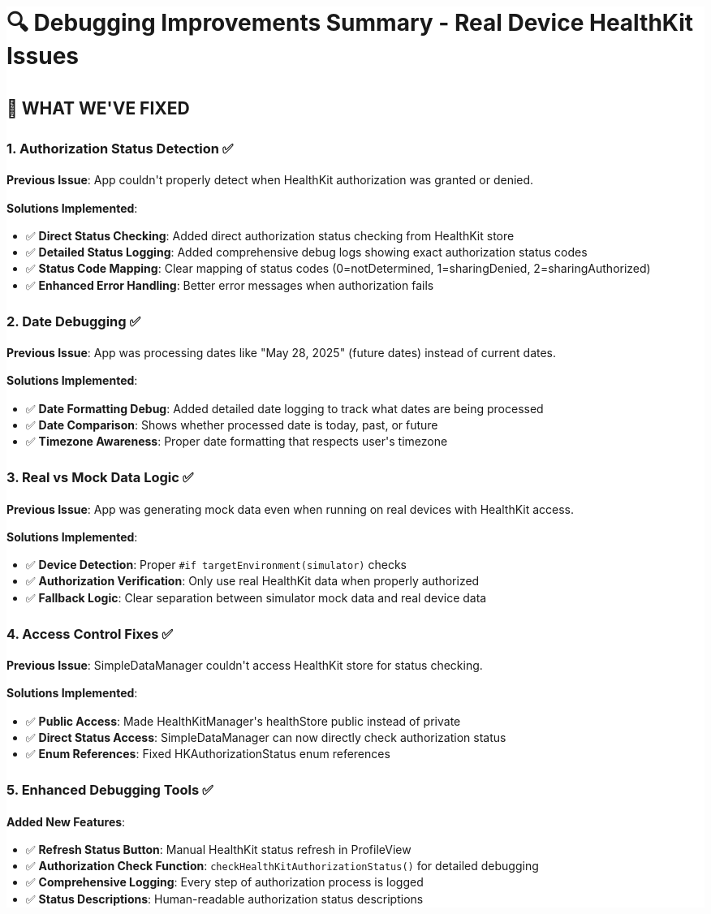 # 🔍 Debugging Improvements Summary - Real Device HealthKit Issues

## 🎯 **WHAT WE'VE FIXED**

### **1. Authorization Status Detection ✅**

**Previous Issue**: App couldn't properly detect when HealthKit authorization was granted or denied.

**Solutions Implemented**:
- ✅ **Direct Status Checking**: Added direct authorization status checking from HealthKit store
- ✅ **Detailed Status Logging**: Added comprehensive debug logs showing exact authorization status codes  
- ✅ **Status Code Mapping**: Clear mapping of status codes (0=notDetermined, 1=sharingDenied, 2=sharingAuthorized)
- ✅ **Enhanced Error Handling**: Better error messages when authorization fails

### **2. Date Debugging ✅**

**Previous Issue**: App was processing dates like "May 28, 2025" (future dates) instead of current dates.

**Solutions Implemented**:
- ✅ **Date Formatting Debug**: Added detailed date logging to track what dates are being processed
- ✅ **Date Comparison**: Shows whether processed date is today, past, or future
- ✅ **Timezone Awareness**: Proper date formatting that respects user's timezone

### **3. Real vs Mock Data Logic ✅**

**Previous Issue**: App was generating mock data even when running on real devices with HealthKit access.

**Solutions Implemented**:
- ✅ **Device Detection**: Proper `#if targetEnvironment(simulator)` checks
- ✅ **Authorization Verification**: Only use real HealthKit data when properly authorized
- ✅ **Fallback Logic**: Clear separation between simulator mock data and real device data

### **4. Access Control Fixes ✅**

**Previous Issue**: SimpleDataManager couldn't access HealthKit store for status checking.

**Solutions Implemented**:
- ✅ **Public Access**: Made HealthKitManager's healthStore public instead of private
- ✅ **Direct Status Access**: SimpleDataManager can now directly check authorization status
- ✅ **Enum References**: Fixed HKAuthorizationStatus enum references

### **5. Enhanced Debugging Tools ✅**

**Added New Features**:
- ✅ **Refresh Status Button**: Manual HealthKit status refresh in ProfileView
- ✅ **Authorization Check Function**: `checkHealthKitAuthorizationStatus()` for detailed debugging
- ✅ **Comprehensive Logging**: Every step of authorization process is logged
- ✅ **Status Descriptions**: Human-readable authorization status descriptions
